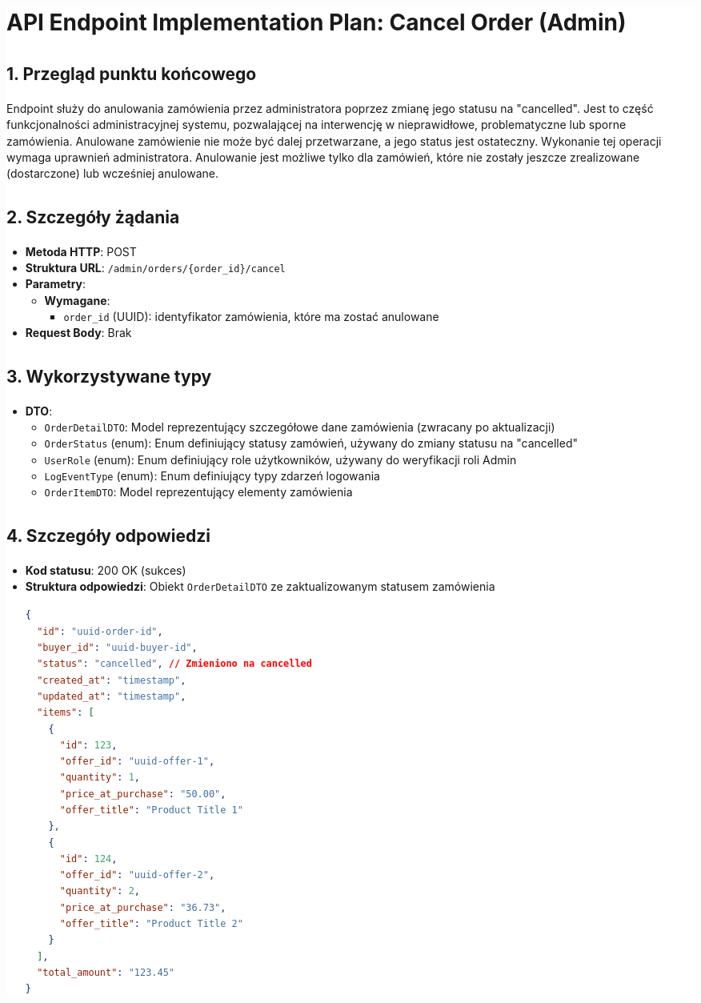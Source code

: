 # API Endpoint Implementation Plan: Cancel Order (Admin)

## 1. Przegląd punktu końcowego
Endpoint służy do anulowania zamówienia przez administratora poprzez zmianę jego statusu na "cancelled". Jest to część funkcjonalności administracyjnej systemu, pozwalającej na interwencję w nieprawidłowe, problematyczne lub sporne zamówienia. Anulowane zamówienie nie może być dalej przetwarzane, a jego status jest ostateczny. Wykonanie tej operacji wymaga uprawnień administratora. Anulowanie jest możliwe tylko dla zamówień, które nie zostały jeszcze zrealizowane (dostarczone) lub wcześniej anulowane.

## 2. Szczegóły żądania
- **Metoda HTTP**: POST
- **Struktura URL**: `/admin/orders/{order_id}/cancel`
- **Parametry**:
  - **Wymagane**:
    - `order_id` (UUID): identyfikator zamówienia, które ma zostać anulowane
- **Request Body**: Brak

## 3. Wykorzystywane typy
- **DTO**:
  - `OrderDetailDTO`: Model reprezentujący szczegółowe dane zamówienia (zwracany po aktualizacji)
  - `OrderStatus` (enum): Enum definiujący statusy zamówień, używany do zmiany statusu na "cancelled"
  - `UserRole` (enum): Enum definiujący role użytkowników, używany do weryfikacji roli Admin
  - `LogEventType` (enum): Enum definiujący typy zdarzeń logowania
  - `OrderItemDTO`: Model reprezentujący elementy zamówienia

## 4. Szczegóły odpowiedzi
- **Kod statusu**: 200 OK (sukces)
- **Struktura odpowiedzi**: Obiekt `OrderDetailDTO` ze zaktualizowanym statusem zamówienia
  ```json
  {
    "id": "uuid-order-id",
    "buyer_id": "uuid-buyer-id",
    "status": "cancelled", // Zmieniono na cancelled
    "created_at": "timestamp",
    "updated_at": "timestamp",
    "items": [
      {
        "id": 123,
        "offer_id": "uuid-offer-1",
        "quantity": 1,
        "price_at_purchase": "50.00",
        "offer_title": "Product Title 1"
      },
      {
        "id": 124,
        "offer_id": "uuid-offer-2",
        "quantity": 2,
        "price_at_purchase": "36.73",
        "offer_title": "Product Title 2"
      }
    ],
    "total_amount": "123.45"
  }
  ```
